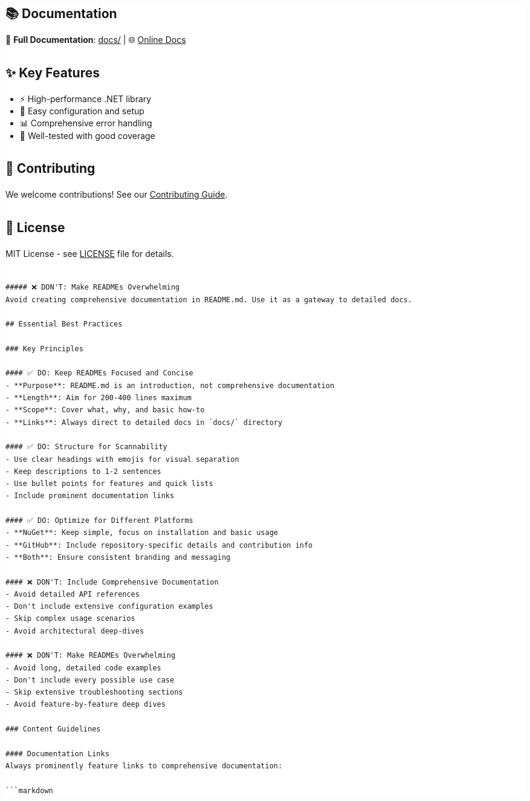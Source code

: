 ## 📚 Documentation

📖 **Full Documentation**: [docs/](docs/) | 🌐 [Online Docs](https://docs.yourcompany.com/PackageName)

## ✨ Key Features

- ⚡ High-performance .NET library
- 🔧 Easy configuration and setup
- 📊 Comprehensive error handling
- 🧪 Well-tested with good coverage

## 🤝 Contributing

We welcome contributions! See our [Contributing Guide](CONTRIBUTING.md).

## 📄 License

MIT License - see [LICENSE](LICENSE) file for details.
```

##### ❌ DON'T: Make READMEs Overwhelming
Avoid creating comprehensive documentation in README.md. Use it as a gateway to detailed docs.

## Essential Best Practices

### Key Principles

#### ✅ DO: Keep READMEs Focused and Concise
- **Purpose**: README.md is an introduction, not comprehensive documentation
- **Length**: Aim for 200-400 lines maximum
- **Scope**: Cover what, why, and basic how-to
- **Links**: Always direct to detailed docs in `docs/` directory

#### ✅ DO: Structure for Scannability
- Use clear headings with emojis for visual separation
- Keep descriptions to 1-2 sentences
- Use bullet points for features and quick lists
- Include prominent documentation links

#### ✅ DO: Optimize for Different Platforms
- **NuGet**: Keep simple, focus on installation and basic usage
- **GitHub**: Include repository-specific details and contribution info
- **Both**: Ensure consistent branding and messaging

#### ❌ DON'T: Include Comprehensive Documentation
- Avoid detailed API references
- Don't include extensive configuration examples
- Skip complex usage scenarios
- Avoid architectural deep-dives

#### ❌ DON'T: Make READMEs Overwhelming
- Avoid long, detailed code examples
- Don't include every possible use case
- Skip extensive troubleshooting sections
- Avoid feature-by-feature deep dives

### Content Guidelines

#### Documentation Links
Always prominently feature links to comprehensive documentation:

```markdown
```